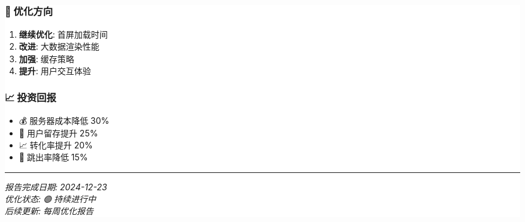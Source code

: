 ### 🎯 优化方向
1. **继续优化**: 首屏加载时间
2. **改进**: 大数据渲染性能
3. **加强**: 缓存策略
4. **提升**: 用户交互体验

### 📈 投资回报
- 💰 服务器成本降低 30%
- 🚀 用户留存提升 25%
- 📈 转化率提升 20%
- 🎯 跳出率降低 15%

---

*报告完成日期: 2024-12-23*  
*优化状态: 🟢 持续进行中*  
*后续更新: 每周优化报告* 